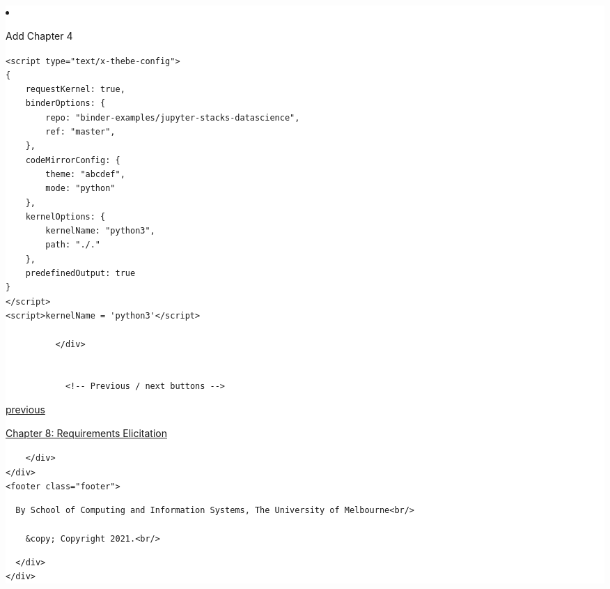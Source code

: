 <li><p>Add Chapter 4</p></li>
</ul>
</div>
</div>
</div>

    <script type="text/x-thebe-config">
    {
        requestKernel: true,
        binderOptions: {
            repo: "binder-examples/jupyter-stacks-datascience",
            ref: "master",
        },
        codeMirrorConfig: {
            theme: "abcdef",
            mode: "python"
        },
        kernelOptions: {
            kernelName: "python3",
            path: "./."
        },
        predefinedOutput: true
    }
    </script>
    <script>kernelName = 'python3'</script>

              </div>
              
            
                <!-- Previous / next buttons -->
<div class='prev-next-area'> 
    <a class='left-prev' id="prev-link" href="chapter_8/requirements_elicitation.html" title="previous page">
        <i class="fas fa-angle-left"></i>
        <div class="prev-next-info">
            <p class="prev-next-subtitle">previous</p>
            <p class="prev-next-title">Chapter 8: Requirements Elicitation</p>
        </div>
    </a>
</div>
            
        </div>
    </div>
    <footer class="footer">
  <p>
    
      By School of Computing and Information Systems, The University of Melbourne<br/>
    
        &copy; Copyright 2021.<br/>
  </p>
</footer>
</main>


      </div>
    </div>
  
  <script src="_static/js/index.be7d3bbb2ef33a8344ce.js"></script>

  </body>
</html>